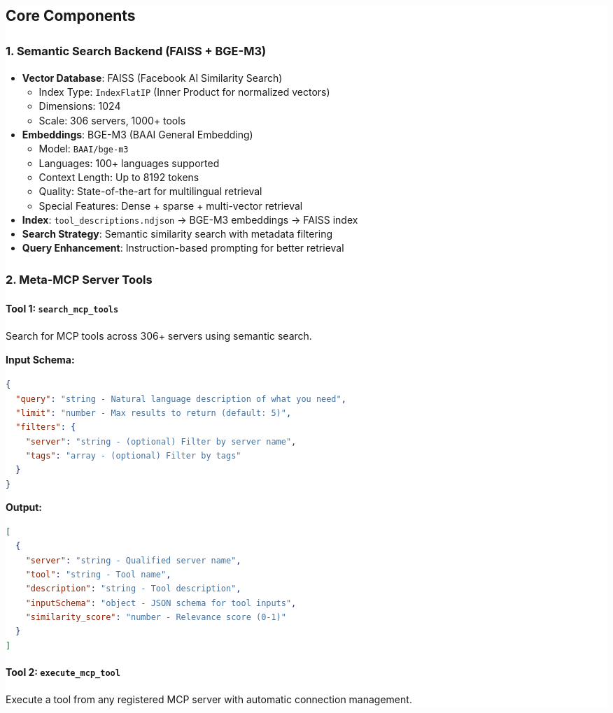 ## Core Components

### 1. Semantic Search Backend (FAISS + BGE-M3)

- **Vector Database**: FAISS (Facebook AI Similarity Search)
  - Index Type: `IndexFlatIP` (Inner Product for normalized vectors)
  - Dimensions: 1024
  - Scale: 306 servers, 1000+ tools
- **Embeddings**: BGE-M3 (BAAI General Embedding)
  - Model: `BAAI/bge-m3`
  - Languages: 100+ languages supported
  - Context Length: Up to 8192 tokens
  - Quality: State-of-the-art for multilingual retrieval
  - Special Features: Dense + sparse + multi-vector retrieval
- **Index**: `tool_descriptions.ndjson` → BGE-M3 embeddings → FAISS index
- **Search Strategy**: Semantic similarity search with metadata filtering
- **Query Enhancement**: Instruction-based prompting for better retrieval

### 2. Meta-MCP Server Tools

#### Tool 1: `search_mcp_tools`

Search for MCP tools across 306+ servers using semantic search.

**Input Schema:**
```json
{
  "query": "string - Natural language description of what you need",
  "limit": "number - Max results to return (default: 5)",
  "filters": {
    "server": "string - (optional) Filter by server name",
    "tags": "array - (optional) Filter by tags"
  }
}
```

**Output:**
```json
[
  {
    "server": "string - Qualified server name",
    "tool": "string - Tool name",
    "description": "string - Tool description",
    "inputSchema": "object - JSON schema for tool inputs",
    "similarity_score": "number - Relevance score (0-1)"
  }
]
```

#### Tool 2: `execute_mcp_tool`

Execute a tool from any registered MCP server with automatic connection management.
